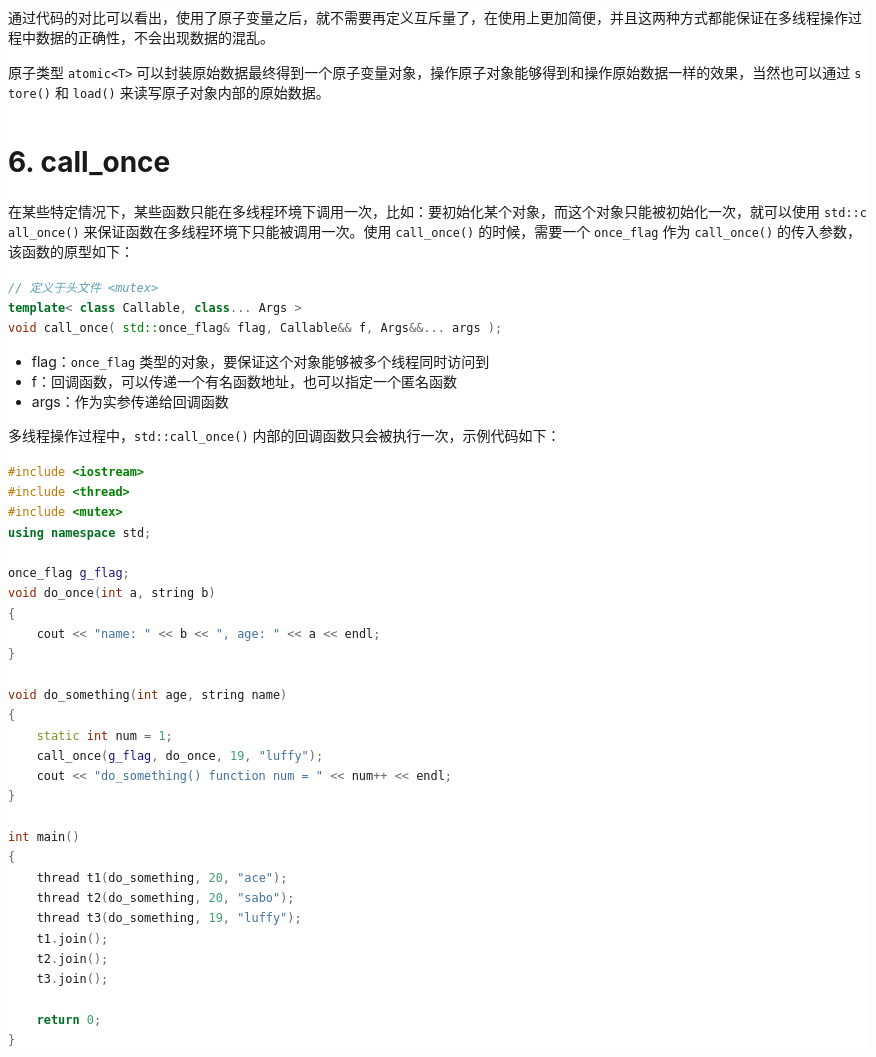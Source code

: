 通过代码的对比可以看出，使用了原子变量之后，就不需要再定义互斥量了，在使用上更加简便，并且这两种方式都能保证在多线程操作过程中数据的正确性，不会出现数据的混乱。

原子类型 `atomic<T>` 可以封装原始数据最终得到一个原子变量对象，操作原子对象能够得到和操作原始数据一样的效果，当然也可以通过 `store()` 和 `load()` 来读写原子对象内部的原始数据。



# 6. call_once



在某些特定情况下，某些函数只能在多线程环境下调用一次，比如：要初始化某个对象，而这个对象只能被初始化一次，就可以使用 `std::call_once()` 来保证函数在多线程环境下只能被调用一次。使用 `call_once()` 的时候，需要一个 `once_flag` 作为 `call_once()` 的传入参数，该函数的原型如下：

```c++
// 定义于头文件 <mutex>
template< class Callable, class... Args >
void call_once( std::once_flag& flag, Callable&& f, Args&&... args );
```

- flag：`once_flag` 类型的对象，要保证这个对象能够被多个线程同时访问到
- f：回调函数，可以传递一个有名函数地址，也可以指定一个匿名函数
- args：作为实参传递给回调函数

多线程操作过程中，`std::call_once()` 内部的回调函数只会被执行一次，示例代码如下：

```c++
#include <iostream>
#include <thread>
#include <mutex>
using namespace std;

once_flag g_flag;
void do_once(int a, string b)
{
    cout << "name: " << b << ", age: " << a << endl;
}

void do_something(int age, string name)
{
    static int num = 1;
    call_once(g_flag, do_once, 19, "luffy");
    cout << "do_something() function num = " << num++ << endl;
}

int main()
{
    thread t1(do_something, 20, "ace");
    thread t2(do_something, 20, "sabo");
    thread t3(do_something, 19, "luffy");
    t1.join();
    t2.join();
    t3.join();

    return 0;
}
```
